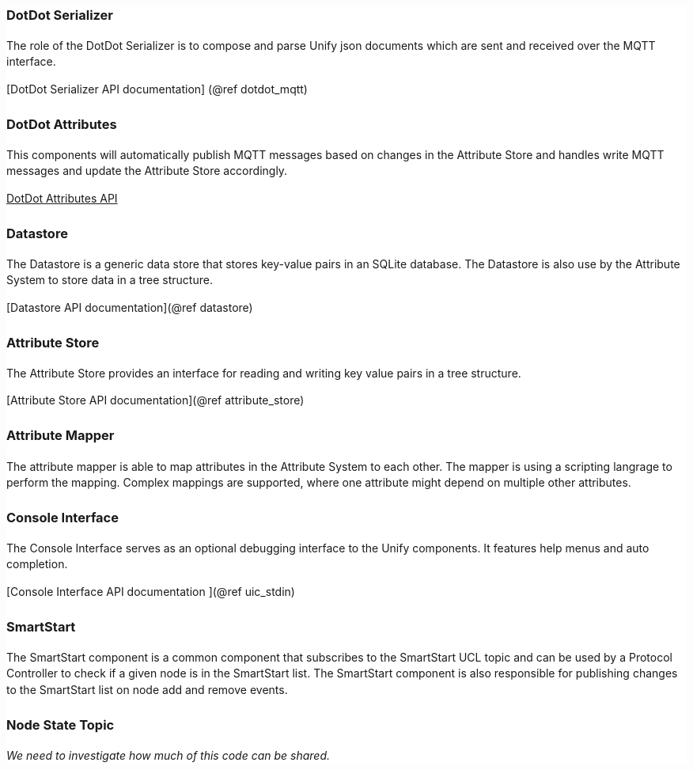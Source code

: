 ### DotDot Serializer

The role of the DotDot Serializer is to compose and parse Unify json documents which
are sent and received over the MQTT interface.

[DotDot Serializer API documentation] (@ref dotdot_mqtt)

### DotDot Attributes 

This components will automatically publish MQTT messages based on changes in the
Attribute Store and handles write MQTT messages and update
the Attribute Store accordingly.

[DotDot Attributes API]( )
### Datastore

The Datastore is a generic data store that stores key-value pairs in an SQLite
database. The Datastore is also use by the Attribute System to store data in a
tree structure.

[Datastore API documentation](@ref datastore)

### Attribute Store

The Attribute Store provides an interface for reading and writing key value
pairs in a tree structure.

[Attribute Store API documentation](@ref attribute_store)

### Attribute Mapper

The attribute mapper is able to map attributes in the Attribute System to each
other. The mapper is using a scripting langrage to perform the mapping. Complex
mappings are supported, where one attribute might depend on multiple other
attributes.

### Console Interface 

The Console Interface serves as an optional debugging interface to the Unify
components. It features help menus and auto completion.

[Console Interface API documentation ](@ref uic_stdin)

### SmartStart

The SmartStart component is a common component that subscribes to the
SmartStart UCL topic and can be used by a Protocol Controller to check if a
given node is in the SmartStart list. The SmartStart component is also
responsible for publishing changes to the SmartStart list on node add and
remove events.

### Node State Topic

_We need to investigate how much of this code can be shared._ 
